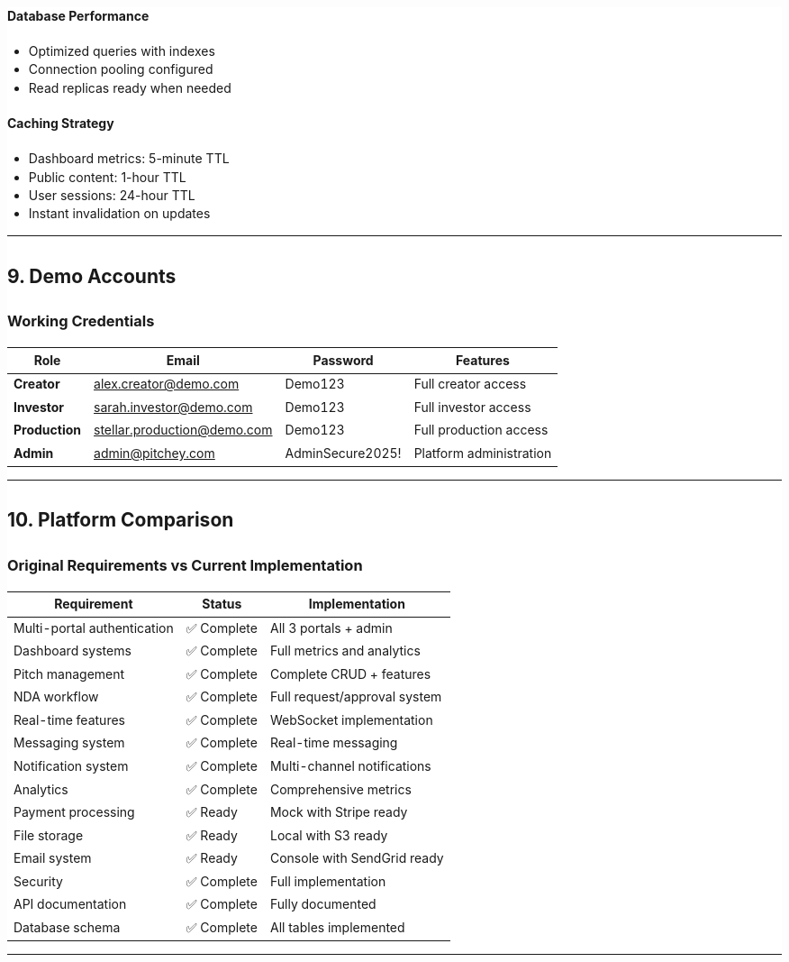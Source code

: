 #### Database Performance
- Optimized queries with indexes
- Connection pooling configured
- Read replicas ready when needed

#### Caching Strategy
- Dashboard metrics: 5-minute TTL
- Public content: 1-hour TTL
- User sessions: 24-hour TTL
- Instant invalidation on updates

---

## 9. Demo Accounts

### Working Credentials

| Role | Email | Password | Features |
|------|-------|----------|----------|
| **Creator** | alex.creator@demo.com | Demo123 | Full creator access |
| **Investor** | sarah.investor@demo.com | Demo123 | Full investor access |
| **Production** | stellar.production@demo.com | Demo123 | Full production access |
| **Admin** | admin@pitchey.com | AdminSecure2025! | Platform administration |

---

## 10. Platform Comparison

### Original Requirements vs Current Implementation

| Requirement | Status | Implementation |
|-------------|--------|---------------|
| Multi-portal authentication | ✅ Complete | All 3 portals + admin |
| Dashboard systems | ✅ Complete | Full metrics and analytics |
| Pitch management | ✅ Complete | Complete CRUD + features |
| NDA workflow | ✅ Complete | Full request/approval system |
| Real-time features | ✅ Complete | WebSocket implementation |
| Messaging system | ✅ Complete | Real-time messaging |
| Notification system | ✅ Complete | Multi-channel notifications |
| Analytics | ✅ Complete | Comprehensive metrics |
| Payment processing | ✅ Ready | Mock with Stripe ready |
| File storage | ✅ Ready | Local with S3 ready |
| Email system | ✅ Ready | Console with SendGrid ready |
| Security | ✅ Complete | Full implementation |
| API documentation | ✅ Complete | Fully documented |
| Database schema | ✅ Complete | All tables implemented |

---